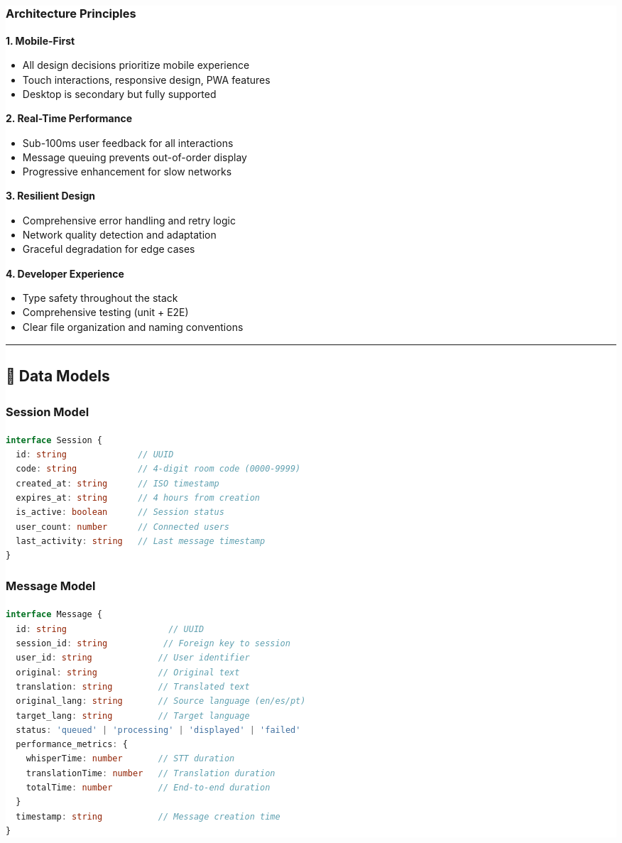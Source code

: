### Architecture Principles

**1. Mobile-First**
- All design decisions prioritize mobile experience
- Touch interactions, responsive design, PWA features
- Desktop is secondary but fully supported

**2. Real-Time Performance**
- Sub-100ms user feedback for all interactions
- Message queuing prevents out-of-order display
- Progressive enhancement for slow networks

**3. Resilient Design**
- Comprehensive error handling and retry logic
- Network quality detection and adaptation
- Graceful degradation for edge cases

**4. Developer Experience**
- Type safety throughout the stack
- Comprehensive testing (unit + E2E)
- Clear file organization and naming conventions

---

## 💾 Data Models

### Session Model
```typescript
interface Session {
  id: string              // UUID
  code: string            // 4-digit room code (0000-9999)
  created_at: string      // ISO timestamp
  expires_at: string      // 4 hours from creation
  is_active: boolean      // Session status
  user_count: number      // Connected users
  last_activity: string   // Last message timestamp
}
```

### Message Model
```typescript
interface Message {
  id: string                    // UUID
  session_id: string           // Foreign key to session
  user_id: string             // User identifier
  original: string            // Original text
  translation: string         // Translated text
  original_lang: string       // Source language (en/es/pt)
  target_lang: string         // Target language
  status: 'queued' | 'processing' | 'displayed' | 'failed'
  performance_metrics: {
    whisperTime: number       // STT duration
    translationTime: number   // Translation duration  
    totalTime: number         // End-to-end duration
  }
  timestamp: string           // Message creation time
}
```
